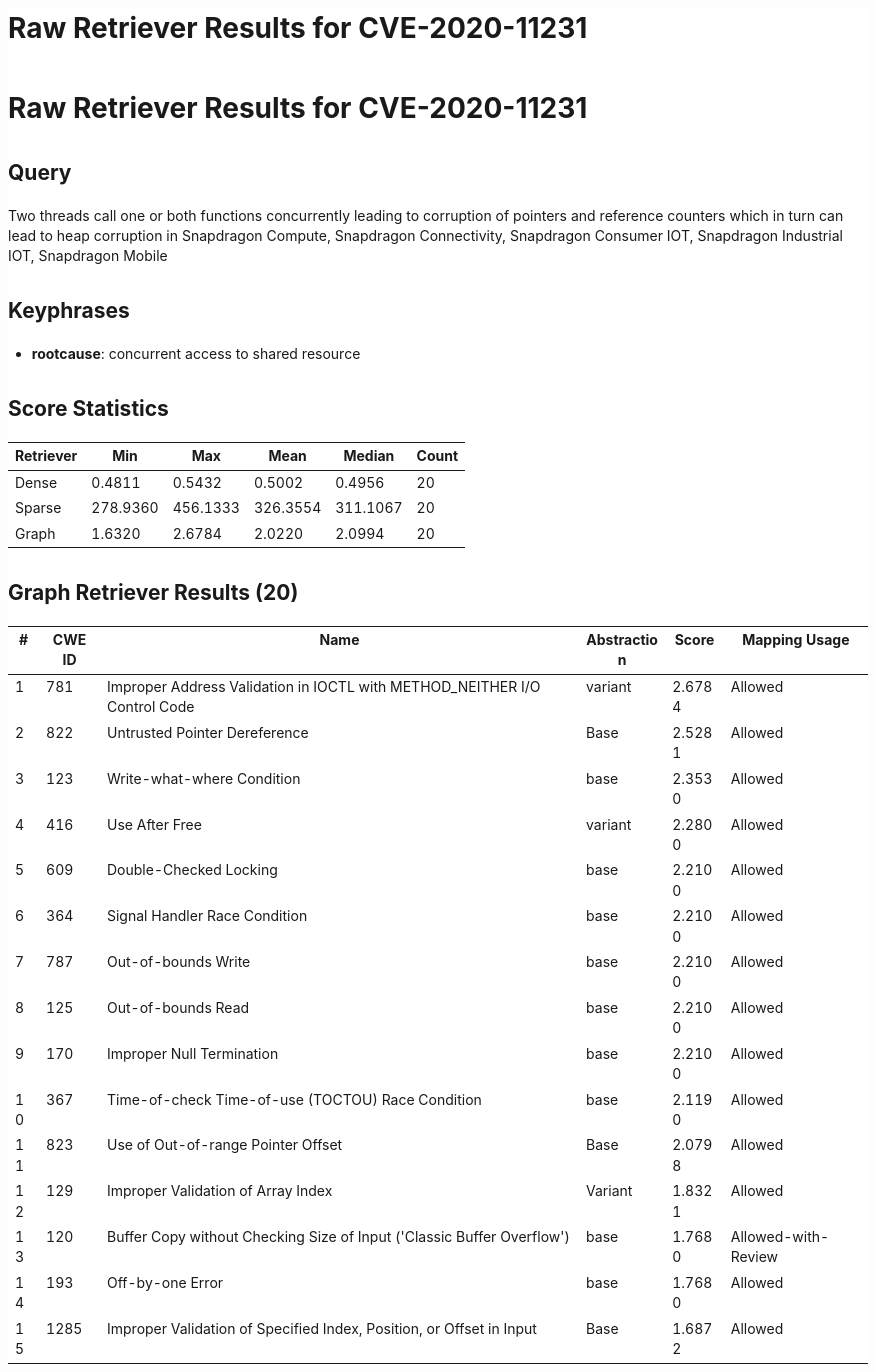 # Raw Retriever Results for CVE-2020-11231

# Raw Retriever Results for CVE-2020-11231

## Query
Two threads call one or both functions concurrently leading to corruption of pointers and reference counters which in turn can lead to heap corruption in Snapdragon Compute, Snapdragon Connectivity, Snapdragon Consumer IOT, Snapdragon Industrial IOT, Snapdragon Mobile

## Keyphrases
- **rootcause**: concurrent access to shared resource

## Score Statistics
| Retriever | Min | Max | Mean | Median | Count |
|-----------|-----|-----|------|--------|-------|
| Dense | 0.4811 | 0.5432 | 0.5002 | 0.4956 | 20 |
| Sparse | 278.9360 | 456.1333 | 326.3554 | 311.1067 | 20 |
| Graph | 1.6320 | 2.6784 | 2.0220 | 2.0994 | 20 |

## Graph Retriever Results (20)
| # | CWE ID | Name | Abstraction | Score | Mapping Usage |
|---|--------|------|-------------|-------|---------------|
| 1 | 781 | Improper Address Validation in IOCTL with METHOD_NEITHER I/O Control Code | variant | 2.6784 | Allowed |
| 2 | 822 | Untrusted Pointer Dereference | Base | 2.5281 | Allowed |
| 3 | 123 | Write-what-where Condition | base | 2.3530 | Allowed |
| 4 | 416 | Use After Free | variant | 2.2800 | Allowed |
| 5 | 609 | Double-Checked Locking | base | 2.2100 | Allowed |
| 6 | 364 | Signal Handler Race Condition | base | 2.2100 | Allowed |
| 7 | 787 | Out-of-bounds Write | base | 2.2100 | Allowed |
| 8 | 125 | Out-of-bounds Read | base | 2.2100 | Allowed |
| 9 | 170 | Improper Null Termination | base | 2.2100 | Allowed |
| 10 | 367 | Time-of-check Time-of-use (TOCTOU) Race Condition | base | 2.1190 | Allowed |
| 11 | 823 | Use of Out-of-range Pointer Offset | Base | 2.0798 | Allowed |
| 12 | 129 | Improper Validation of Array Index | Variant | 1.8321 | Allowed |
| 13 | 120 | Buffer Copy without Checking Size of Input ('Classic Buffer Overflow') | base | 1.7680 | Allowed-with-Review |
| 14 | 193 | Off-by-one Error | base | 1.7680 | Allowed |
| 15 | 1285 | Improper Validation of Specified Index, Position, or Offset in Input | Base | 1.6872 | Allowed |
